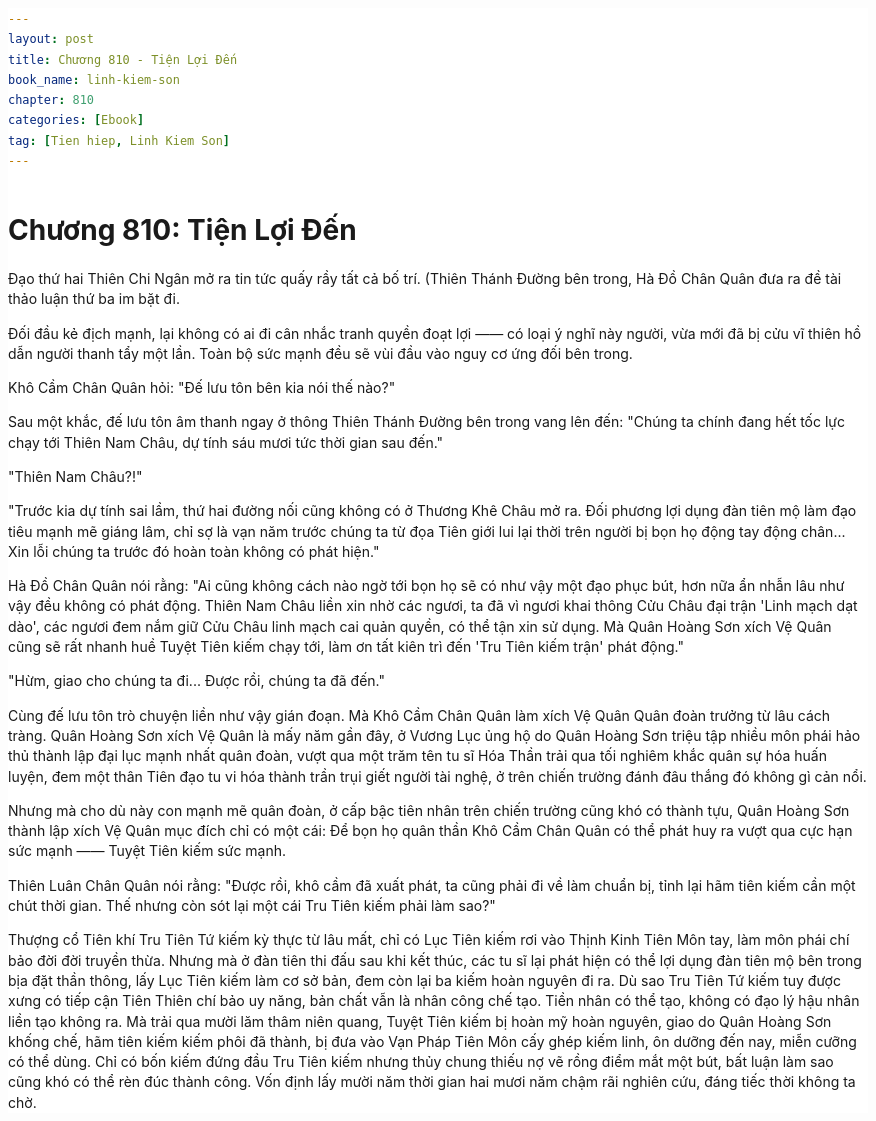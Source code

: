 ```yaml
---
layout: post
title: Chương 810 - Tiện Lợi Đến
book_name: linh-kiem-son
chapter: 810
categories: [Ebook]
tag: [Tien hiep, Linh Kiem Son]
---
```


# Chương 810: Tiện Lợi Đến

Đạo thứ hai Thiên Chi Ngân mở ra tin tức quấy rầy tất cả bố trí. (Thiên Thánh Đường bên trong, Hà Đồ Chân Quân đưa ra đề tài thảo luận thứ ba im bặt đi.

Đối đầu kẻ địch mạnh, lại không có ai đi cân nhắc tranh quyền đoạt lợi —— có loại ý nghĩ này người, vừa mới đã bị cửu vĩ thiên hồ dẫn người thanh tẩy một lần. Toàn bộ sức mạnh đều sẽ vùi đầu vào nguy cơ ứng đối bên trong.

Khô Cầm Chân Quân hỏi: "Đế lưu tôn bên kia nói thế nào?"

Sau một khắc, đế lưu tôn âm thanh ngay ở thông Thiên Thánh Đường bên trong vang lên đến: "Chúng ta chính đang hết tốc lực chạy tới Thiên Nam Châu, dự tính sáu mươi tức thời gian sau đến."

"Thiên Nam Châu?!"

"Trước kia dự tính sai lầm, thứ hai đường nối cũng không có ở Thương Khê Châu mở ra. Đối phương lợi dụng đàn tiên mộ làm đạo tiêu mạnh mẽ giáng lâm, chỉ sợ là vạn năm trước chúng ta từ đọa Tiên giới lui lại thời trên người bị bọn họ động tay động chân... Xin lỗi chúng ta trước đó hoàn toàn không có phát hiện."

Hà Đồ Chân Quân nói rằng: "Ai cũng không cách nào ngờ tới bọn họ sẽ có như vậy một đạo phục bút, hơn nữa ẩn nhẫn lâu như vậy đều không có phát động. Thiên Nam Châu liền xin nhờ các ngươi, ta đã vì ngươi khai thông Cửu Châu đại trận 'Linh mạch dạt dào', các ngươi đem nắm giữ Cửu Châu linh mạch cai quản quyền, có thể tận xin sử dụng. Mà Quân Hoàng Sơn xích Vệ Quân cũng sẽ rất nhanh huề Tuyệt Tiên kiếm chạy tới, làm ơn tất kiên trì đến 'Tru Tiên kiếm trận' phát động."

"Hừm, giao cho chúng ta đi... Được rồi, chúng ta đã đến."

Cùng đế lưu tôn trò chuyện liền như vậy gián đoạn. Mà Khô Cầm Chân Quân làm xích Vệ Quân Quân đoàn trưởng từ lâu cách tràng. Quân Hoàng Sơn xích Vệ Quân là mấy năm gần đây, ở Vương Lục ủng hộ do Quân Hoàng Sơn triệu tập nhiều môn phái hảo thủ thành lập đại lục mạnh nhất quân đoàn, vượt qua một trăm tên tu sĩ Hóa Thần trải qua tối nghiêm khắc quân sự hóa huấn luyện, đem một thân Tiên đạo tu vi hóa thành trần trụi giết người tài nghệ, ở trên chiến trường đánh đâu thắng đó không gì cản nổi.

Nhưng mà cho dù này con mạnh mẽ quân đoàn, ở cấp bậc tiên nhân trên chiến trường cũng khó có thành tựu, Quân Hoàng Sơn thành lập xích Vệ Quân mục đích chỉ có một cái: Để bọn họ quân thần Khô Cầm Chân Quân có thể phát huy ra vượt qua cực hạn sức mạnh —— Tuyệt Tiên kiếm sức mạnh.

Thiên Luân Chân Quân nói rằng: "Được rồi, khô cầm đã xuất phát, ta cũng phải đi về làm chuẩn bị, tỉnh lại hãm tiên kiếm cần một chút thời gian. Thế nhưng còn sót lại một cái Tru Tiên kiếm phải làm sao?"

Thượng cổ Tiên khí Tru Tiên Tứ kiếm kỳ thực từ lâu mất, chỉ có Lục Tiên kiếm rơi vào Thịnh Kinh Tiên Môn tay, làm môn phái chí bảo đời đời truyền thừa. Nhưng mà ở đàn tiên thi đấu sau khi kết thúc, các tu sĩ lại phát hiện có thể lợi dụng đàn tiên mộ bên trong bịa đặt thần thông, lấy Lục Tiên kiếm làm cơ sở bản, đem còn lại ba kiếm hoàn nguyên đi ra. Dù sao Tru Tiên Tứ kiếm tuy được xưng có tiếp cận Tiên Thiên chí bảo uy năng, bản chất vẫn là nhân công chế tạo. Tiền nhân có thể tạo, không có đạo lý hậu nhân liền tạo không ra. Mà trải qua mười lăm thâm niên quang, Tuyệt Tiên kiếm bị hoàn mỹ hoàn nguyên, giao do Quân Hoàng Sơn khống chế, hãm tiên kiếm kiếm phôi đã thành, bị đưa vào Vạn Pháp Tiên Môn cấy ghép kiếm linh, ôn dưỡng đến nay, miễn cưỡng có thể dùng. Chỉ có bốn kiếm đứng đầu Tru Tiên kiếm nhưng thủy chung thiếu nợ vẽ rồng điểm mắt một bút, bất luận làm sao cũng khó có thể rèn đúc thành công. Vốn định lấy mười năm thời gian hai mươi năm chậm rãi nghiên cứu, đáng tiếc thời không ta chờ.
